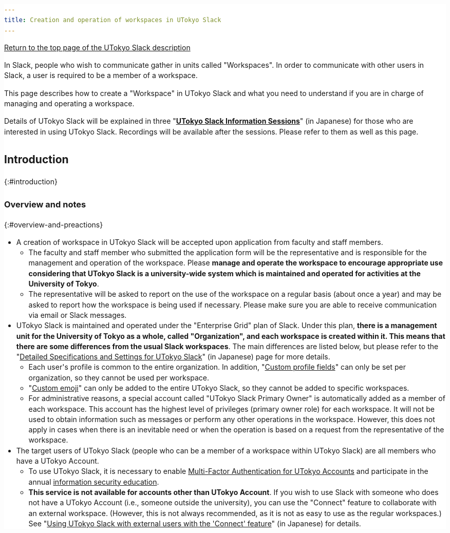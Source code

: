 ```yaml
---
title: Creation and operation of workspaces in UTokyo Slack
---
```


[Return to the top page of the UTokyo Slack description](/en/slack/)

In Slack, people who wish to communicate gather in units called "Workspaces". In order to communicate with other users in Slack, a user is required to be a member of a workspace.

This page describes how to create a "Workspace" in UTokyo Slack and what you need to understand if you are in charge of managing and operating a workspace.

<div class="box">
    Details of UTokyo Slack will be explained in three "<strong><a href="/events/2022-slack/">UTokyo Slack Information Sessions</a></strong>" (in Japanese) for those who are interested in using UTokyo Slack. Recordings will be available after the sessions. Please refer to them as well as this page.
</div>

## Introduction
{:#introduction}

### Overview and notes
{:#overview-and-preactions}

- A creation of workspace in UTokyo Slack will be accepted upon application from faculty and staff members.
    - The faculty and staff member who submitted the application form will be the representative and is responsible for the management and operation of the workspace. Please **manage and operate the workspace to encourage  appropriate use considering that UTokyo Slack is a university-wide system which is maintained and operated for activities at the University of Tokyo**.
    - The representative will be asked to report on the use of the workspace on a regular basis (about once a year) and may be asked to report how the workspace is being used if necessary. Please make sure you are able to receive communication via email or Slack messages.
- UTokyo Slack is maintained and operated under the "Enterprise Grid" plan of Slack. Under this plan, **there is a management unit for the University of Tokyo as a whole, called "Organization", and each workspace is created within it. This means that there are some differences from the usual Slack workspaces**. The main differences are listed below, but please refer to the "[Detailed Specifications and Settings for UTokyo Slack](/slack/details)" (in Japanese) page for more details.
    - Each user's profile is common to the entire organization. In addition, "[Custom profile fields](https://slack.com/help/articles/212281478-Customize-member-profiles)" can only be set per organization, so they cannot be used per workspace.
    - "[Custom emoji](https://slack.com/help/articles/206870177-Add-custom-emoji-and-aliases-to-your-workspace)" can only be added to the entire UTokyo Slack, so they cannot be added to specific workspaces.
    - For administrative reasons, a special account called "UTokyo Slack Primary Owner" is automatically added as a member of each workspace. This account has the highest level of privileges (primary owner role) for each workspace. It will not be used to obtain information such as messages or perform any other operations in the workspace. However, this does not apply in cases when there is an inevitable need or when the operation is based on a request from the representative of the workspace.
- The target users of UTokyo Slack (people who can be a member of a workspace within UTokyo Slack) are all members who have a UTokyo Account.
    - To use UTokyo Slack, it is necessary to enable [Multi-Factor Authentication for UTokyo Accounts](/en/utokyo_account/mfa/) and participate in the annual [information security education](https://univtokyo.sharepoint.com/sites/Security/SitePages/Information_Security_Education.aspx).
    - **This service is not available for accounts other than UTokyo Account**. If you wish to use Slack with someone who does not have a UTokyo Account (i.e., someone outside the university), you can use the "Connect" feature to collaborate with an external workspace. (However, this is not always recommended, as it is not as easy to use as the regular workspaces.) See "[Using UTokyo Slack with external users with the 'Connect' feature](/slack/workspace/connect)" (in Japanese) for details.